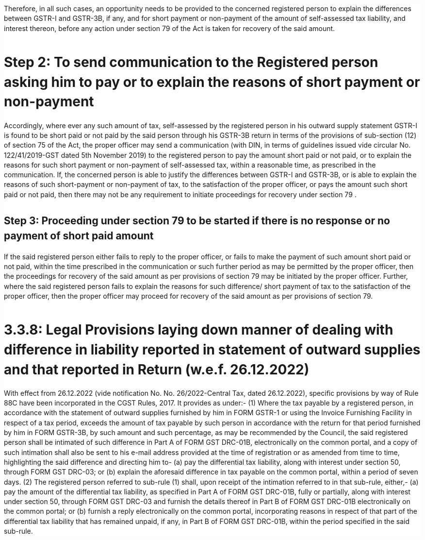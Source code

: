 Therefore, in all such cases, an opportunity needs to be provided to the concerned registered person to explain the differences between GSTR-I and GSTR-3B, if any, and for short payment or non-payment of the amount of self-assessed tax liability, and interest thereon, before any action under section 79 of the Act is taken for recovery of the said amount.

# Step 2: To send communication to the Registered person asking him to pay or to explain the reasons of short payment or non-payment

Accordingly, where ever any such amount of tax, self-assessed by the registered person in his outward supply statement GSTR-I is found to be short paid or not paid by the said person through his GSTR-3B return in terms of the provisions of sub-section (12) of section 75 of the Act, the proper officer may send a communication (with DIN, in terms of guidelines issued vide circular No. 122/41/2019-GST dated 5th November 2019) to the registered person to pay the amount short paid or not paid, or to explain the reasons for such short payment or non-payment of self-assessed tax, within a reasonable time, as prescribed in the communication. If, the concerned person is able to justify the differences between GSTR-I and GSTR-3B, or is able to explain the reasons of such short-payment or non-payment of tax, to the satisfaction of the proper officer, or pays the amount such short paid or not paid, then there may not be any requirement to initiate proceedings for recovery under section 79 .

## Step 3: Proceeding under section 79 to be started if there is no response or no payment of short paid amount

If the said registered person either fails to reply to the proper officer, or fails to make the payment of such amount short paid or not paid, within the time prescribed in the communication or such further period as may be permitted by the proper officer, then the proceedings for recovery of the said amount as per provisions of section 79 may be initiated by the proper officer. Further, where the said registered person fails to explain the reasons for such difference/ short payment of tax to the satisfaction of the proper officer, then the proper officer may proceed for recovery of the said amount as per provisions of section 79.

# 3.3.8: Legal Provisions laying down manner of dealing with difference in liability reported in statement of outward supplies and that reported in Return (w.e.f. 26.12.2022)

With effect from 26.12.2022 (vide notification No. No. 26/2022-Central Tax, dated 26.12.2022), specific provisions by way of Rule 88C have been incorporated in the CGST Rules, 2017. It provides as under:-
(1) Where the tax payable by a registered person, in accordance with the statement of outward supplies furnished by him in FORM GSTR-1 or using the Invoice Furnishing Facility in respect of a tax period, exceeds the amount of tax payable by such person in accordance with the return for that period furnished by him in FORM GSTR-3B, by such amount and such percentage, as may be recommended by the Council, the said registered person shall be intimated of such difference in Part A of FORM GST DRC-01B, electronically on the common portal, and a copy of such intimation shall also be sent to his e-mail address provided at the time of registration or as amended from time to time, highlighting the said difference and directing him to-
(a) pay the differential tax liability, along with interest under section 50, through FORM GST DRC-03; or
(b) explain the aforesaid difference in tax payable on the common portal, within a period of seven days.
(2) The registered person referred to sub-rule (1) shall, upon receipt of the intimation referred to in that sub-rule, either,-
(a) pay the amount of the differential tax liability, as specified in Part A of FORM GST DRC-01B, fully or partially, along with interest under section 50, through FORM GST DRC-03 and furnish the details thereof in Part B of FORM GST DRC-01B electronically on the common portal; or
(b) furnish a reply electronically on the common portal, incorporating reasons in respect of that part of the differential tax liability that has remained unpaid, if any, in Part B of FORM GST DRC-01B,
within the period specified in the said sub-rule.